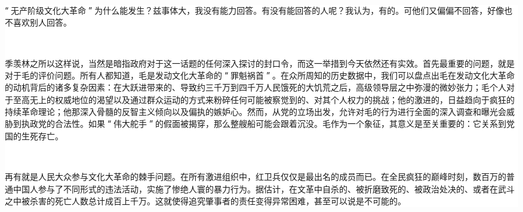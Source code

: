   </span>
  <span class="s2">
   “
  </span>
  <span class="s1">
   无产阶级文化大革命
  </span>
  <span class="s2">
   ”
  </span>
  <span class="s1">
   为什么能发生？兹事体大，我没有能力回答。有没有能回答的人呢？我认为，有的。可他们又偏偏不回答，好像也不喜欢别人回答。
  </span>
 </p>
 <p class="p1">
  <span class="s1">
  </span>
  <br/>
 </p>
 <p class="p2">
  <span class="s1">
   季羡林之所以这样说，当然是暗指政府对于这一话题的任何深入探讨的封口令，而这一举措到今天依然还有实效。首先最重要的问题，就是对于毛的评价问题。所有人都知道，毛是发动文化大革命的
  </span>
  <span class="s2">
   “
  </span>
  <span class="s1">
   罪魁祸首
  </span>
  <span class="s2">
   ”
  </span>
  <span class="s1">
   。在众所周知的历史数据中，我们可以盘点出毛在发动文化大革命的动机背后的诸多复杂因素：在大跃进带来的、导致约三千万到四千万人民饿死的大饥荒之后，高级领导层之中弥漫的微妙张力；毛个人对于至高无上的权威地位的渴望以及通过群众运动的方式来粉碎任何可能被察觉到的、对其个人权力的挑战；他的激进的，日益趋向于疯狂的持续革命理论；他那深入骨髓的反智主义倾向以及偏执的嫉妒心。然而，从党的立场出发，允许对毛的行为进行全面的深入调查和曝光会威胁到执政党的合法性。如果
  </span>
  <span class="s2">
   “
  </span>
  <span class="s1">
   伟大舵手
  </span>
  <span class="s2">
   ”
  </span>
  <span class="s1">
   的假面被揭穿，那么整艘船可能会跟着沉没。毛作为一个象征，其意义是至关重要的：它关系到党国的生死存亡。
  </span>
 </p>
 <p class="p1">
  <span class="s1">
  </span>
  <br/>
 </p>
 <p class="p2">
  <span class="s1">
   再有就是人民大众参与文化大革命的棘手问题。在所有激进组织中，红卫兵仅仅是最出名的成员而已。在全民疯狂的巅峰时刻，数百万的普通中国人参与了不同形式的违法活动，实施了惨绝人寰的暴力行为。据估计，在文革中自杀的、被折磨致死的、被政治处决的、或者在武斗之中被杀害的死亡人数总计成百上千万。这就使得追究肇事者的责任变得异常困难，甚至可以说是不可能的。
  </span>
 </p>
 <p class="p1">
  <span class="s1">
  </span>